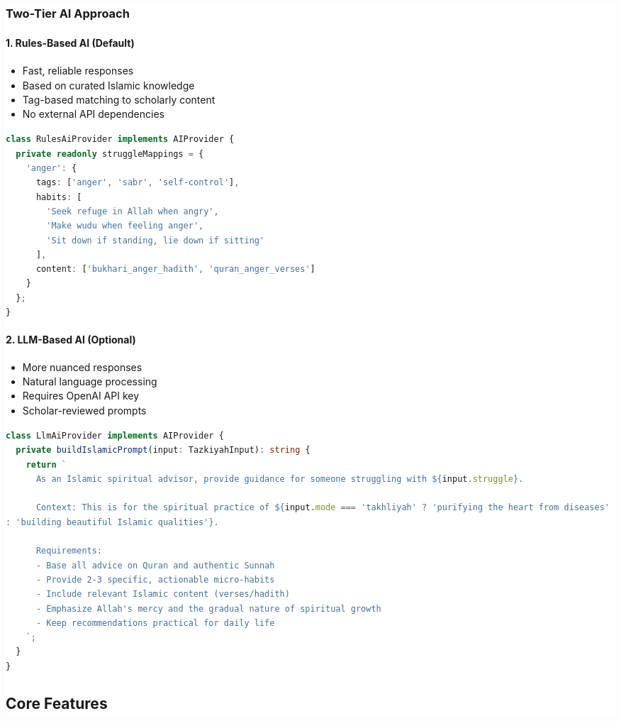 ### Two-Tier AI Approach

#### 1. Rules-Based AI (Default)
- Fast, reliable responses
- Based on curated Islamic knowledge
- Tag-based matching to scholarly content
- No external API dependencies

```typescript
class RulesAiProvider implements AIProvider {
  private readonly struggleMappings = {
    'anger': {
      tags: ['anger', 'sabr', 'self-control'],
      habits: [
        'Seek refuge in Allah when angry',
        'Make wudu when feeling anger',
        'Sit down if standing, lie down if sitting'
      ],
      content: ['bukhari_anger_hadith', 'quran_anger_verses']
    }
  };
}
```

#### 2. LLM-Based AI (Optional)
- More nuanced responses
- Natural language processing
- Requires OpenAI API key
- Scholar-reviewed prompts

```typescript
class LlmAiProvider implements AIProvider {
  private buildIslamicPrompt(input: TazkiyahInput): string {
    return `
      As an Islamic spiritual advisor, provide guidance for someone struggling with ${input.struggle}.

      Context: This is for the spiritual practice of ${input.mode === 'takhliyah' ? 'purifying the heart from diseases' : 'building beautiful Islamic qualities'}.

      Requirements:
      - Base all advice on Quran and authentic Sunnah
      - Provide 2-3 specific, actionable micro-habits
      - Include relevant Islamic content (verses/hadith)
      - Emphasize Allah's mercy and the gradual nature of spiritual growth
      - Keep recommendations practical for daily life
    `;
  }
}
```

## Core Features
